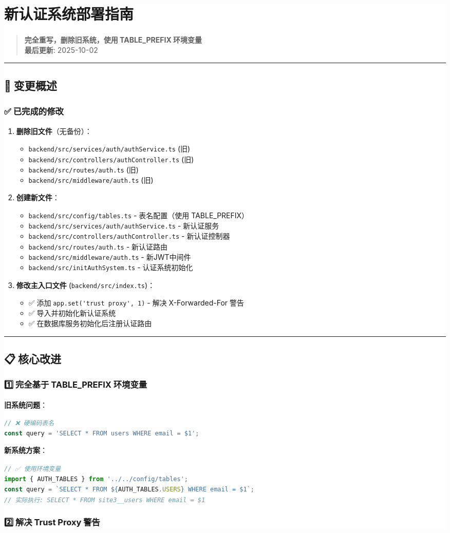 # 新认证系统部署指南

> **完全重写，删除旧系统，使用 TABLE_PREFIX 环境变量**  
> **最后更新**: 2025-10-02

---

## 🎯 变更概述

### ✅ 已完成的修改

1. **删除旧文件**（无备份）：
   - `backend/src/services/auth/authService.ts` (旧)
   - `backend/src/controllers/authController.ts` (旧)
   - `backend/src/routes/auth.ts` (旧)
   - `backend/src/middleware/auth.ts` (旧)

2. **创建新文件**：
   - `backend/src/config/tables.ts` - 表名配置（使用 TABLE_PREFIX）
   - `backend/src/services/auth/authService.ts` - 新认证服务
   - `backend/src/controllers/authController.ts` - 新认证控制器
   - `backend/src/routes/auth.ts` - 新认证路由
   - `backend/src/middleware/auth.ts` - 新JWT中间件
   - `backend/src/initAuthSystem.ts` - 认证系统初始化

3. **修改主入口文件** (`backend/src/index.ts`)：
   - ✅ 添加 `app.set('trust proxy', 1)` - 解决 X-Forwarded-For 警告
   - ✅ 导入并初始化新认证系统
   - ✅ 在数据库服务初始化后注册认证路由

---

## 📋 核心改进

### 1️⃣ 完全基于 TABLE_PREFIX 环境变量

**旧系统问题**：
```typescript
// ❌ 硬编码表名
const query = 'SELECT * FROM users WHERE email = $1';
```

**新系统方案**：
```typescript
// ✅ 使用环境变量
import { AUTH_TABLES } from '../../config/tables';
const query = `SELECT * FROM ${AUTH_TABLES.USERS} WHERE email = $1`;
// 实际执行: SELECT * FROM site3__users WHERE email = $1
```

### 2️⃣ 解决 Trust Proxy 警告
